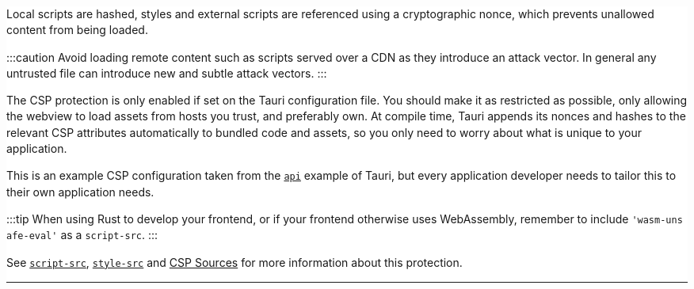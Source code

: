 Local scripts are hashed, styles and external scripts are referenced using a cryptographic nonce,
which prevents unallowed content from being loaded.

:::caution
Avoid loading remote content such as scripts served over a CDN as they introduce an attack vector.
In general any untrusted file can introduce new and subtle attack vectors.
:::

The CSP protection is only enabled if set on the Tauri configuration file.
You should make it as restricted as possible, only allowing the webview to load assets
from hosts you trust, and preferably own.
At compile time, Tauri appends its nonces and hashes to the relevant CSP attributes automatically
to bundled code and assets, so you only need to worry about what is unique to your application.

This is an example CSP configuration taken from the [`api`](https://github.com/tauri-apps/tauri/blob/dev/examples/api/src-tauri/tauri.conf.json#L22)
example of Tauri, but every application developer needs to tailor this to their own application needs.

:::tip
When using Rust to develop your frontend, or if your frontend otherwise uses WebAssembly, remember
to include `'wasm-unsafe-eval'` as a `script-src`.
:::

See [`script-src`], [`style-src`] and [CSP Sources] for more
information about this protection.

[content security policy]: https://developer.mozilla.org/en-US/docs/Web/HTTP/CSP
[`script-src`]: https://developer.mozilla.org/en-US/docs/Web/HTTP/Headers/Content-Security-Policy/script-src
[`style-src`]: https://developer.mozilla.org/en-US/docs/Web/HTTP/Headers/Content-Security-Policy/style-src
[csp sources]: https://developer.mozilla.org/en-US/docs/Web/HTTP/Headers/Content-Security-Policy/Sources#sources

---


[^wikipedia-trust-boundary]: [https://en.wikipedia.org/wiki/Trust_boundary](https://en.wikipedia.org/wiki/Trust_boundary).